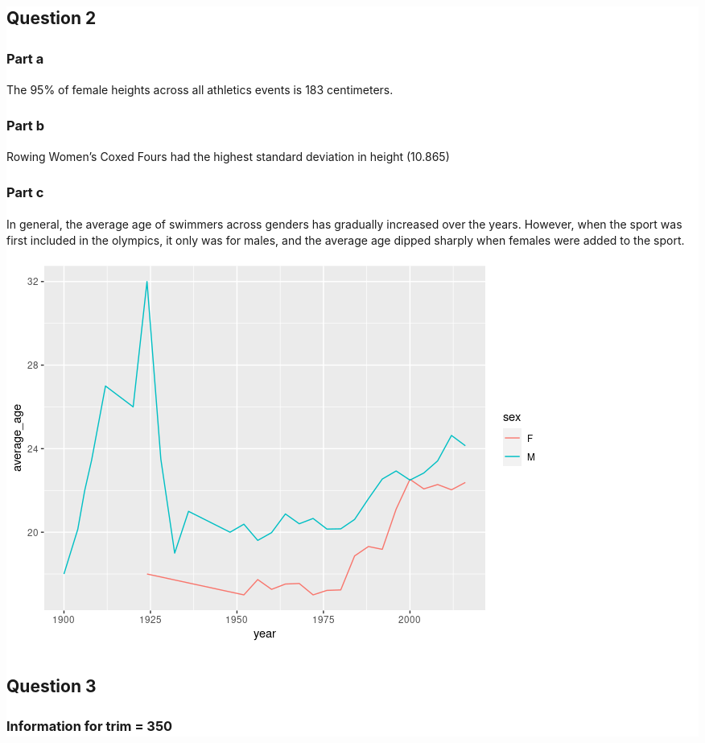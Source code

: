 ## Question 2

### Part a

The 95% of female heights across all athletics events is 183
centimeters.

### Part b

Rowing Women’s Coxed Fours had the highest standard deviation in height
(10.865)

### Part c

In general, the average age of swimmers across genders has gradually
increased over the years. However, when the sport was first included in
the olympics, it only was for males, and the average age dipped sharply
when females were added to the sport.

![](HW1_files/figure-gfm/unnamed-chunk-8-1.png)

## Question 3

### Information for trim = 350
